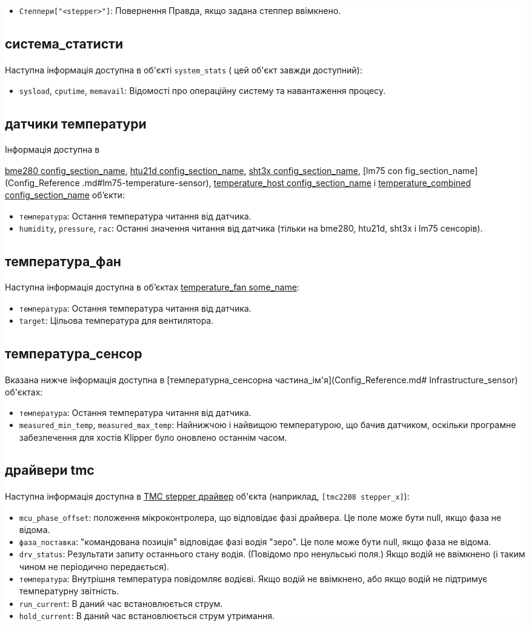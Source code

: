 - `Степпери["<stepper>"]`: Повернення Правда, якщо задана степпер ввімкнено.

## система_статисти

Наступна інформація доступна в об'єкті `system_stats` ( цей об'єкт завжди доступний):

- `sysload`, `cputime`, `memavail`: Відомості про операційну систему та навантаження процесу.

## датчики температури

Інформація доступна в

[bme280 config_section_name](Config_Reference.md#bmp280bme280bme680-temperature-sensor), [htu21d config_section_name](Config_Reference.md#htu21d-sensor), [sht3x config_section_name](Config_Reference.md#sht31-sensor), [lm75 con fig_section_name](Config_Reference .md#lm75-temperature-sensor), [temperature_host config_section_name](Config_Reference.md#host-temperature-sensor) і [temperature_combined config_section_name](Config_Reference.md#combined-temperature-sensor) об’єкти:

- `температура`: Остання температура читання від датчика.
- `humidity`, `pressure`, `гас`: Останні значення читання від датчика (тільки на bme280, htu21d, sht3x і lm75 сенсорів).

## температура_фан

Наступна інформація доступна в об’єктах [temperature_fan some_name](Config_Reference.md#temperature_fan):

- `температура`: Остання температура читання від датчика.
- `target`: Цільова температура для вентилятора.

## температура_сенсор

Вказана нижче інформація доступна в [температурна_сенсорна частина_ім'я](Config_Reference.md# Infrastructure_sensor) об'єктах:

- `температура`: Остання температура читання від датчика.
- `measured_min_temp`, `measured_max_temp`: Найнижчою і найвищою температурою, що бачив датчиком, оскільки програмне забезпечення для хостів Klipper було оновлено останнім часом.

## драйвери tmc

Наступна інформація доступна в [TMC stepper драйвер](Config_Reference.md#tmc-stepper-driver-configuration) об'єкта (наприклад, `[tmc2208 stepper_x]`):

- `mcu_phase_offset`: положення мікроконтролера, що відповідає фазі драйвера. Це поле може бути null, якщо фаза не відома.
- `фаза_поставка`: "командована позиція" відповідає фазі водія "зеро". Це поле може бути null, якщо фаза не відома.
- `drv_status`: Результати запиту останнього стану водія. (Повідомо про ненульські поля.) Якщо водій не ввімкнено (і таким чином не періодично передається).
- `температура`: Внутрішня температура повідомляє водієві. Якщо водій не ввімкнено, або якщо водій не підтримує температурну звітність.
- `run_current`: В даний час встановлюється струм.
- `hold_current`: В даний час встановлюється струм утримання.
